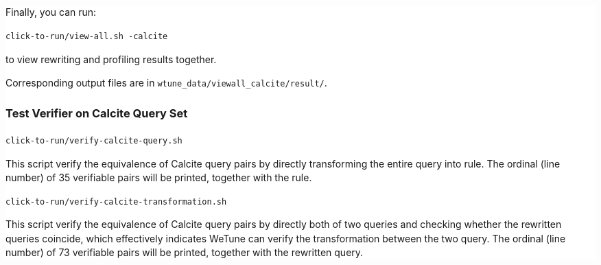 Finally, you can run:
```shell
click-to-run/view-all.sh -calcite
```
to view rewriting and profiling results together.

Corresponding output files are in `wtune_data/viewall_calcite/result/`.

### Test Verifier on Calcite Query Set

```shell
click-to-run/verify-calcite-query.sh
```

This script verify the equivalence of Calcite query pairs by directly transforming the entire query into rule. The
ordinal (line number) of 35 verifiable pairs will be printed, together with the rule.

```shell
click-to-run/verify-calcite-transformation.sh
```

This script verify the equivalence of Calcite query pairs by directly both of two queries and checking whether the
rewritten queries coincide, which effectively indicates WeTune can verify the transformation between the two query. The
ordinal (line number) of 73 verifiable pairs will be printed, together with the rewritten query.

